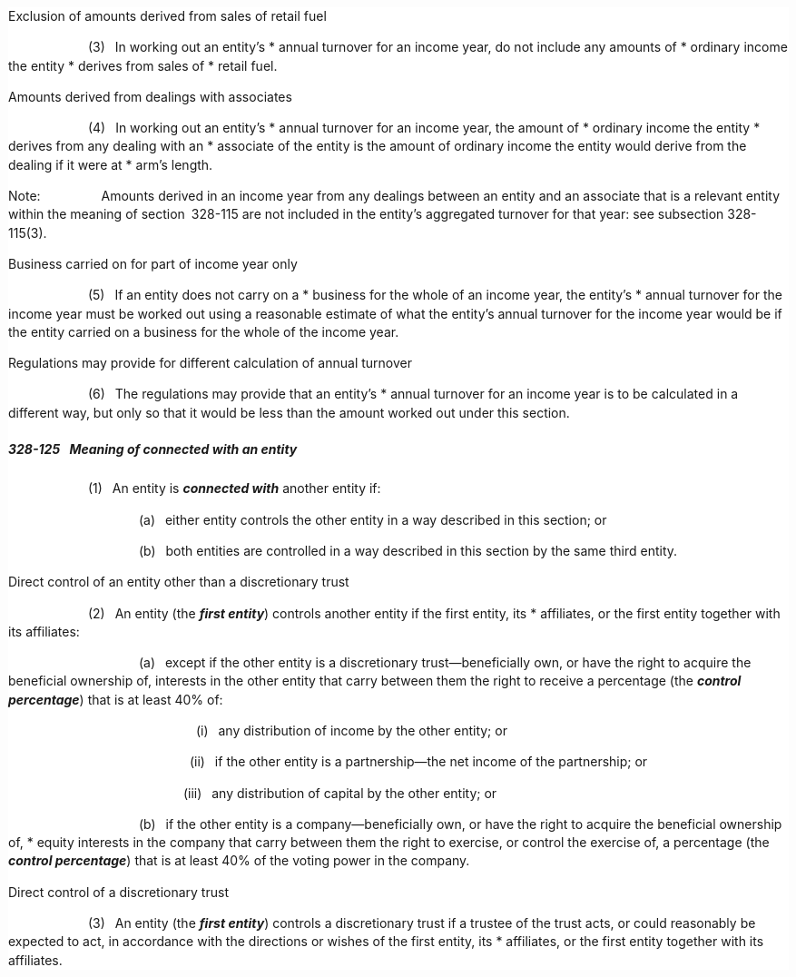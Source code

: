 Exclusion of amounts derived from sales of retail fuel

             (3)  In working out an entity’s * annual turnover for an income year, do not include any amounts of * ordinary income the entity * derives from sales of * retail fuel.

Amounts derived from dealings with associates

             (4)  In working out an entity’s * annual turnover for an income year, the amount of * ordinary income the entity * derives from any dealing with an * associate of the entity is the amount of ordinary income the entity would derive from the dealing if it were at * arm’s length.

Note:          Amounts derived in an income year from any dealings between an entity and an associate that is a relevant entity within the meaning of section 328-115 are not included in the entity’s aggregated turnover for that year: see subsection 328-115(3).

Business carried on for part of income year only

             (5)  If an entity does not carry on a * business for the whole of an income year, the entity’s * annual turnover for the income year must be worked out using a reasonable estimate of what the entity’s annual turnover for the income year would be if the entity carried on a business for the whole of the income year.

Regulations may provide for different calculation of annual turnover

             (6)  The regulations may provide that an entity’s * annual turnover for an income year is to be calculated in a different way, but only so that it would be less than the amount worked out under this section.

##### <a id="328-125"></a>328-125  Meaning of _connected with_ an entity

             (1)  An entity is **_connected with_** another entity if:

                     (a)  either entity controls the other entity in a way described in this section; or

                     (b)  both entities are controlled in a way described in this section by the same third entity.

Direct control of an entity other than a discretionary trust

             (2)  An entity (the **_first entity_**) controls another entity if the first entity, its * affiliates, or the first entity together with its affiliates:

                     (a)  except if the other entity is a discretionary trust—beneficially own, or have the right to acquire the beneficial ownership of, interests in the other entity that carry between them the right to receive a percentage (the **_control percentage_**) that is at least 40% of:

                              (i)  any distribution of income by the other entity; or

                             (ii)  if the other entity is a partnership—the net income of the partnership; or

                            (iii)  any distribution of capital by the other entity; or

                     (b)  if the other entity is a company—beneficially own, or have the right to acquire the beneficial ownership of, * equity interests in the company that carry between them the right to exercise, or control the exercise of, a percentage (the **_control percentage_**) that is at least 40% of the voting power in the company.

Direct control of a discretionary trust

             (3)  An entity (the **_first entity_**) controls a discretionary trust if a trustee of the trust acts, or could reasonably be expected to act, in accordance with the directions or wishes of the first entity, its * affiliates, or the first entity together with its affiliates.
